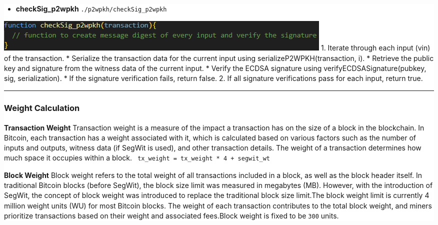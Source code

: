 - **checkSig_p2wpkh**
`./p2wpkh/checkSig_p2wpkh`

![alt text](<Screenshot 2024-04-25 135716.png>)
    1. Iterate through each input (vin) of the transaction.
        * Serialize the transaction data for the current input using serializeP2WPKH(transaction, i).
        * Retrieve the public key and signature from the witness data of the current input.
        * Verify the ECDSA signature using verifyECDSASignature(pubkey, sig, serialization).
            * If the signature verification fails, return false.
    2. If all signature verifications pass for each input, return true.



---
### Weight Calculation
**Transaction Weight**
Transaction weight is a measure of the impact a transaction has on the size of a block in the blockchain. In Bitcoin, each transaction has a weight associated with it, which is calculated based on various factors such as the number of inputs and outputs, witness data (if SegWit is used), and other transaction details. The weight of a transaction determines how much space it occupies within a block.
` tx_weight = tx_weight * 4 + segwit_wt`

**Block Weight**
Block weight refers to the total weight of all transactions included in a block, as well as the block header itself. In traditional Bitcoin blocks (before SegWit), the block size limit was measured in megabytes (MB). However, with the introduction of SegWit, the concept of block weight was introduced to replace the traditional block size limit.The block weight limit is currently 4 million weight units (WU) for most Bitcoin blocks. The weight of each transaction contributes to the total block weight, and miners prioritize transactions based on their weight and associated fees.Block weight is fixed to be `300` units.
